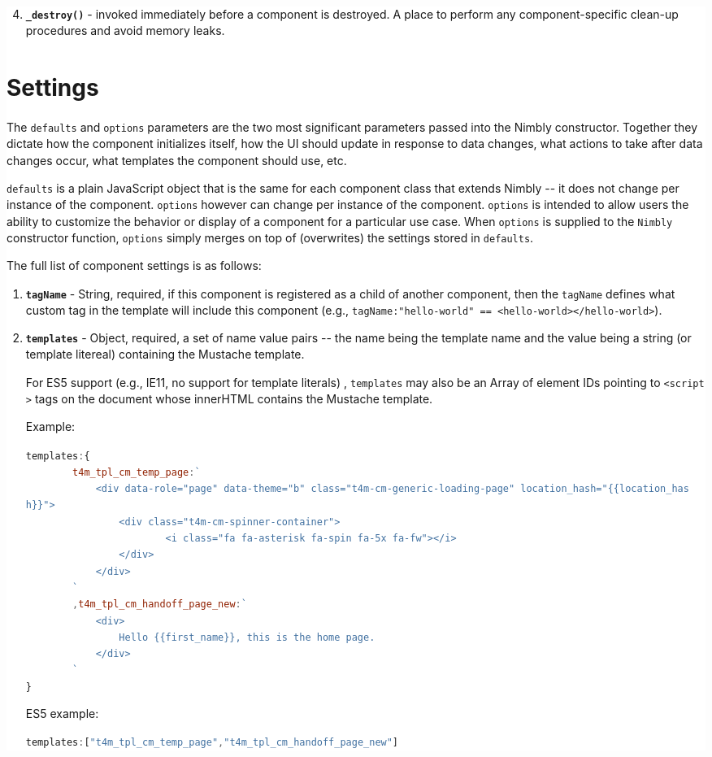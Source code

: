 4. **`_destroy()`** - invoked immediately before a component is destroyed. A place to perform any component-specific clean-up procedures and avoid memory leaks.

 	
# Settings

The `defaults` and `options` parameters are the two most significant parameters passed into the Nimbly constructor. Together they dictate how the component initializes itself, how the UI should update in response to data changes, what actions to take after data changes occur, what templates the component should use, etc.

`defaults` is a plain JavaScript object that is the same for each component class that extends Nimbly -- it does not change per instance of the component. `options` however can change per instance of the component. `options` is intended to allow users the ability to customize the behavior or display of a component for a particular use case. When `options` is supplied to the `Nimbly` constructor function, `options` simply merges on top of (overwrites) the settings stored in `defaults`.

The full list of component settings is as follows:

1. **`tagName`** - String, required, if this component is registered as a child of another component, then the `tagName` defines what custom tag in the template will include this component (e.g., `tagName:"hello-world" == <hello-world></hello-world>`).

2. **`templates`** - Object, required, a set of name value pairs -- the name being the template name and the value being a string (or template litereal) containing the Mustache template. 

	For ES5 support (e.g., IE11, no support for template literals) , `templates` may also be an Array of element IDs pointing to `<script>` tags on the document whose innerHTML contains the Mustache template.

	Example:
	
	```javascript
	templates:{
			t4m_tpl_cm_temp_page:`
				<div data-role="page" data-theme="b" class="t4m-cm-generic-loading-page" location_hash="{{location_hash}}">
					<div class="t4m-cm-spinner-container">
							<i class="fa fa-asterisk fa-spin fa-5x fa-fw"></i>
					</div>
				</div>
			`
			,t4m_tpl_cm_handoff_page_new:`
				<div>
					Hello {{first_name}}, this is the home page.
				</div>
			`
	}
	```
	
	ES5 example:
	```javascript
	templates:["t4m_tpl_cm_temp_page","t4m_tpl_cm_handoff_page_new"]
	```
